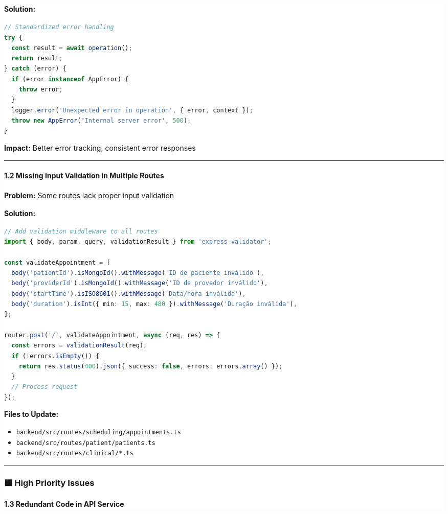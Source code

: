 **Solution:**
```typescript
// Standardized error handling
try {
  const result = await operation();
  return result;
} catch (error) {
  if (error instanceof AppError) {
    throw error;
  }
  logger.error('Unexpected error in operation', { error, context });
  throw new AppError('Internal server error', 500);
}
```

**Impact:** Better error tracking, consistent error responses

---

#### 1.2 Missing Input Validation in Multiple Routes

**Problem:** Some routes lack proper input validation

**Solution:**
```typescript
// Add validation middleware to all routes
import { body, param, query, validationResult } from 'express-validator';

const validateAppointment = [
  body('patientId').isMongoId().withMessage('ID de paciente inválido'),
  body('providerId').isMongoId().withMessage('ID de provedor inválido'),
  body('startTime').isISO8601().withMessage('Data/hora inválida'),
  body('duration').isInt({ min: 15, max: 480 }).withMessage('Duração inválida'),
];

router.post('/', validateAppointment, async (req, res) => {
  const errors = validationResult(req);
  if (!errors.isEmpty()) {
    return res.status(400).json({ success: false, errors: errors.array() });
  }
  // Process request
});
```

**Files to Update:**
- `backend/src/routes/scheduling/appointments.ts`
- `backend/src/routes/patient/patients.ts`
- `backend/src/routes/clinical/*.ts`

---

### 🟧 High Priority Issues

#### 1.3 Redundant Code in API Service
